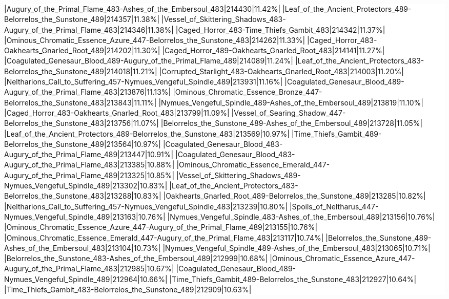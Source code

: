 |Augury_of_the_Primal_Flame_483-Ashes_of_the_Embersoul_483|214430|11.42%|
|Leaf_of_the_Ancient_Protectors_489-Belorrelos_the_Sunstone_489|214357|11.38%|
|Vessel_of_Skittering_Shadows_483-Augury_of_the_Primal_Flame_483|214346|11.38%|
|Caged_Horror_483-Time_Thiefs_Gambit_483|214342|11.37%|
|Ominous_Chromatic_Essence_Azure_447-Belorrelos_the_Sunstone_483|214262|11.33%|
|Caged_Horror_483-Oakhearts_Gnarled_Root_489|214202|11.30%|
|Caged_Horror_489-Oakhearts_Gnarled_Root_483|214141|11.27%|
|Coagulated_Genesaur_Blood_489-Augury_of_the_Primal_Flame_489|214089|11.24%|
|Leaf_of_the_Ancient_Protectors_483-Belorrelos_the_Sunstone_489|214018|11.21%|
|Corrupted_Starlight_483-Oakhearts_Gnarled_Root_483|214003|11.20%|
|Neltharions_Call_to_Suffering_457-Nymues_Vengeful_Spindle_489|213931|11.16%|
|Coagulated_Genesaur_Blood_489-Augury_of_the_Primal_Flame_483|213876|11.13%|
|Ominous_Chromatic_Essence_Bronze_447-Belorrelos_the_Sunstone_483|213843|11.11%|
|Nymues_Vengeful_Spindle_489-Ashes_of_the_Embersoul_489|213819|11.10%|
|Caged_Horror_483-Oakhearts_Gnarled_Root_483|213799|11.09%|
|Vessel_of_Searing_Shadow_447-Belorrelos_the_Sunstone_483|213756|11.07%|
|Belorrelos_the_Sunstone_489-Ashes_of_the_Embersoul_489|213728|11.05%|
|Leaf_of_the_Ancient_Protectors_489-Belorrelos_the_Sunstone_483|213569|10.97%|
|Time_Thiefs_Gambit_489-Belorrelos_the_Sunstone_489|213564|10.97%|
|Coagulated_Genesaur_Blood_483-Augury_of_the_Primal_Flame_489|213447|10.91%|
|Coagulated_Genesaur_Blood_483-Augury_of_the_Primal_Flame_483|213385|10.88%|
|Ominous_Chromatic_Essence_Emerald_447-Augury_of_the_Primal_Flame_489|213325|10.85%|
|Vessel_of_Skittering_Shadows_489-Nymues_Vengeful_Spindle_489|213302|10.83%|
|Leaf_of_the_Ancient_Protectors_483-Belorrelos_the_Sunstone_483|213288|10.83%|
|Oakhearts_Gnarled_Root_489-Belorrelos_the_Sunstone_489|213285|10.82%|
|Neltharions_Call_to_Suffering_457-Nymues_Vengeful_Spindle_483|213239|10.80%|
|Spoils_of_Neltharus_447-Nymues_Vengeful_Spindle_489|213163|10.76%|
|Nymues_Vengeful_Spindle_483-Ashes_of_the_Embersoul_489|213156|10.76%|
|Ominous_Chromatic_Essence_Azure_447-Augury_of_the_Primal_Flame_489|213155|10.76%|
|Ominous_Chromatic_Essence_Emerald_447-Augury_of_the_Primal_Flame_483|213117|10.74%|
|Belorrelos_the_Sunstone_489-Ashes_of_the_Embersoul_483|213104|10.73%|
|Nymues_Vengeful_Spindle_489-Ashes_of_the_Embersoul_483|213065|10.71%|
|Belorrelos_the_Sunstone_483-Ashes_of_the_Embersoul_489|212999|10.68%|
|Ominous_Chromatic_Essence_Azure_447-Augury_of_the_Primal_Flame_483|212985|10.67%|
|Coagulated_Genesaur_Blood_489-Nymues_Vengeful_Spindle_489|212964|10.66%|
|Time_Thiefs_Gambit_489-Belorrelos_the_Sunstone_483|212927|10.64%|
|Time_Thiefs_Gambit_483-Belorrelos_the_Sunstone_489|212909|10.63%|